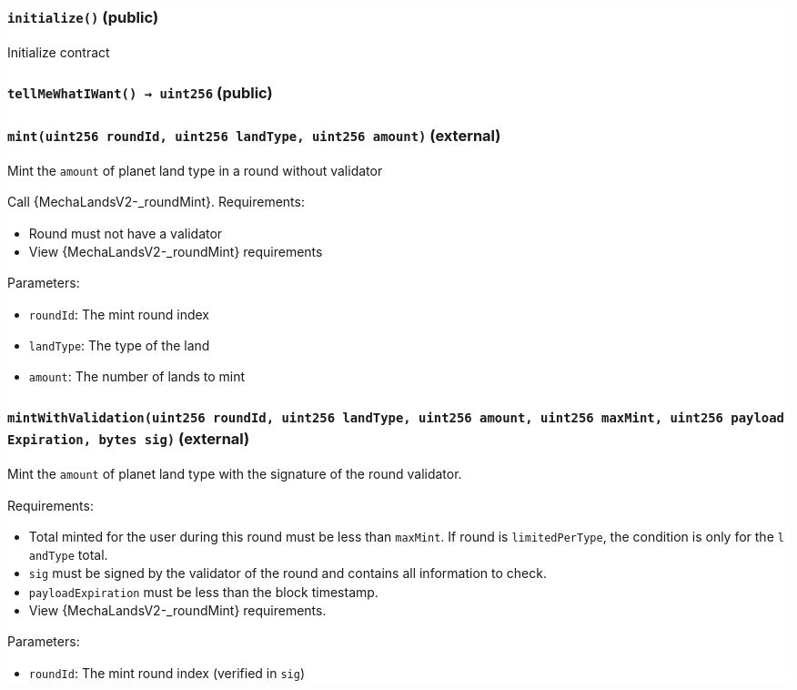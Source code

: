 
### `initialize()` (public) <a name="MechaLandsUpgradeTest-initialize--" id="MechaLandsUpgradeTest-initialize--"></a>
Initialize contract





### `tellMeWhatIWant() → uint256` (public) <a name="MechaLandsUpgradeTest-tellMeWhatIWant--" id="MechaLandsUpgradeTest-tellMeWhatIWant--"></a>






### `mint(uint256 roundId, uint256 landType, uint256 amount)` (external) <a name="MechaLandsUpgradeTest-mint-uint256-uint256-uint256-" id="MechaLandsUpgradeTest-mint-uint256-uint256-uint256-"></a>
Mint the `amount` of planet land type in a round without validator


Call {MechaLandsV2-_roundMint}.
Requirements:
- Round must not have a validator
- View {MechaLandsV2-_roundMint} requirements



Parameters:
- `roundId`: The mint round index

- `landType`: The type of the land

- `amount`: The number of lands to mint



### `mintWithValidation(uint256 roundId, uint256 landType, uint256 amount, uint256 maxMint, uint256 payloadExpiration, bytes sig)` (external) <a name="MechaLandsUpgradeTest-mintWithValidation-uint256-uint256-uint256-uint256-uint256-bytes-" id="MechaLandsUpgradeTest-mintWithValidation-uint256-uint256-uint256-uint256-uint256-bytes-"></a>
Mint the `amount` of planet land type with the signature of the round validator.


Requirements:
- Total minted for the user during this round must be less than `maxMint`.
  If round is `limitedPerType`, the condition is only for the `landType` total.
- `sig` must be signed by the validator of the round and contains all information to check.
- `payloadExpiration` must be less than the block timestamp.
- View {MechaLandsV2-_roundMint} requirements.



Parameters:
- `roundId`: The mint round index (verified in `sig`)
